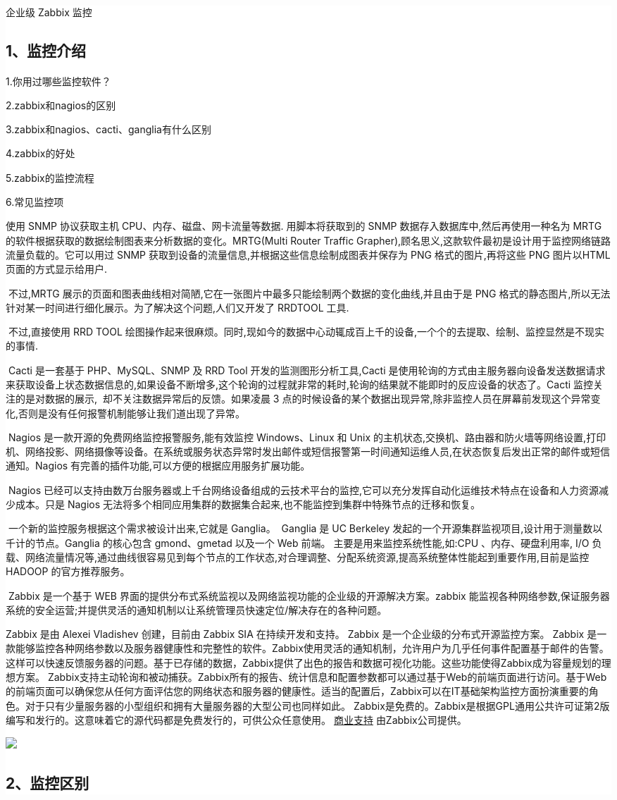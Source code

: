 企业级 Zabbix 监控

## 1、监控介绍

1.你用过哪些监控软件？

2.zabbix和nagios的区别

3.zabbix和nagios、cacti、ganglia有什么区别

4.zabbix的好处

5.zabbix的监控流程

6.常见监控项

使用 SNMP 协议获取主机 CPU、内存、磁盘、网卡流量等数据.
    用脚本将获取到的 SNMP 数据存入数据库中,然后再使用一种名为 MRTG 的软件根据获取的数据绘制图表来分析数据的变化。MRTG(Multi Router Traffic Grapher),顾名思义,这款软件最初是设计用于监控网络链路流量负载的。它可以用过 SNMP 获取到设备的流量信息,并根据这些信息绘制成图表并保存为 PNG 格式的图片,再将这些 PNG 图片以HTML 页面的方式显示给用户.

​    不过,MRTG 展示的页面和图表曲线相对简陋,它在一张图片中最多只能绘制两个数据的变化曲线,并且由于是 PNG 格式的静态图片,所以无法针对某一时间进行细化展示。为了解决这个问题,人们又开发了 RRDTOOL 工具.

​    不过,直接使用 RRD TOOL 绘图操作起来很麻烦。同时,现如今的数据中心动辄成百上千的设备,一个个的去提取、绘制、监控显然是不现实的事情.

​    Cacti 是一套基于 PHP、MySQL、SNMP 及 RRD Tool 开发的监测图形分析工具,Cacti 是使用轮询的方式由主服务器向设备发送数据请求来获取设备上状态数据信息的,如果设备不断增多,这个轮询的过程就非常的耗时,轮询的结果就不能即时的反应设备的状态了。Cacti 监控关注的是对数据的展示,
​    却不关注数据异常后的反馈。如果凌晨 3 点的时候设备的某个数据出现异常,除非监控人员在屏幕前发现这个异常变化,否则是没有任何报警机制能够让我们道出现了异常。

​    Nagios 是一款开源的免费网络监控报警服务,能有效监控 Windows、Linux 和 Unix 的主机状态,交换机、路由器和防火墙等网络设置,打印机、网络投影、网络摄像等设备。在系统或服务状态异常时发出邮件或短信报警第一时间通知运维人员,在状态恢复后发出正常的邮件或短信通知。Nagios 有完善的插件功能,可以方便的根据应用服务扩展功能。

​    Nagios 已经可以支持由数万台服务器或上千台网络设备组成的云技术平台的监控,它可以充分发挥自动化运维技术特点在设备和人力资源减少成本。只是 Nagios 无法将多个相同应用集群的数据集合起来,也不能监控到集群中特殊节点的迁移和恢复。

​    一个新的监控服务根据这个需求被设计出来,它就是 Ganglia。
​    Ganglia 是 UC Berkeley 发起的一个开源集群监视项目,设计用于测量数以千计的节点。Ganglia 的核心包含 gmond、gmetad 以及一个 Web 前端。
​    主要是用来监控系统性能,如:CPU 、内存、硬盘利用率, I/O 负载、网络流量情况等,通过曲线很容易见到每个节点的工作状态,对合理调整、分配系统资源,提高系统整体性能起到重要作用,目前是监控HADOOP 的官方推荐服务。

​    Zabbix 是一个基于 WEB 界面的提供分布式系统监视以及网络监视功能的企业级的开源解决方案。zabbix 能监视各种网络参数,保证服务器系统的安全运营;并提供灵活的通知机制以让系统管理员快速定位/解决存在的各种问题。

 Zabbix 是由 Alexei Vladishev 创建，目前由 Zabbix SIA 在持续开发和支持。 
 Zabbix 是一个企业级的分布式开源监控方案。 
 Zabbix 是一款能够监控各种网络参数以及服务器健康性和完整性的软件。Zabbix使用灵活的通知机制，允许用户为几乎任何事件配置基于邮件的告警。这样可以快速反馈服务器的问题。基于已存储的数据，Zabbix提供了出色的报告和数据可视化功能。这些功能使得Zabbix成为容量规划的理想方案。 
 Zabbix支持主动轮询和被动捕获。Zabbix所有的报告、统计信息和配置参数都可以通过基于Web的前端页面进行访问。基于Web的前端页面可以确保您从任何方面评估您的网络状态和服务器的健康性。适当的配置后，Zabbix可以在IT基础架构监控方面扮演重要的角色。对于只有少量服务器的小型组织和拥有大量服务器的大型公司也同样如此。 
 Zabbix是免费的。Zabbix是根据GPL通用公共许可证第2版编写和发行的。这意味着它的源代码都是免费发行的，可供公众任意使用。 
 [商业支持](http://www.zabbix.com/support.php) 由Zabbix公司提供。

<img src="https://i.loli.net/2019/05/09/5cd3e37a51fc6.jpg" />

## 2、监控区别
